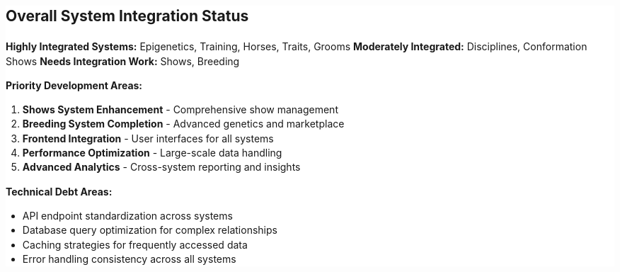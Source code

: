
## Overall System Integration Status

**Highly Integrated Systems:** Epigenetics, Training, Horses, Traits, Grooms
**Moderately Integrated:** Disciplines, Conformation Shows
**Needs Integration Work:** Shows, Breeding

**Priority Development Areas:**
1. **Shows System Enhancement** - Comprehensive show management
2. **Breeding System Completion** - Advanced genetics and marketplace
3. **Frontend Integration** - User interfaces for all systems
4. **Performance Optimization** - Large-scale data handling
5. **Advanced Analytics** - Cross-system reporting and insights

**Technical Debt Areas:**
- API endpoint standardization across systems
- Database query optimization for complex relationships
- Caching strategies for frequently accessed data
- Error handling consistency across all systems
